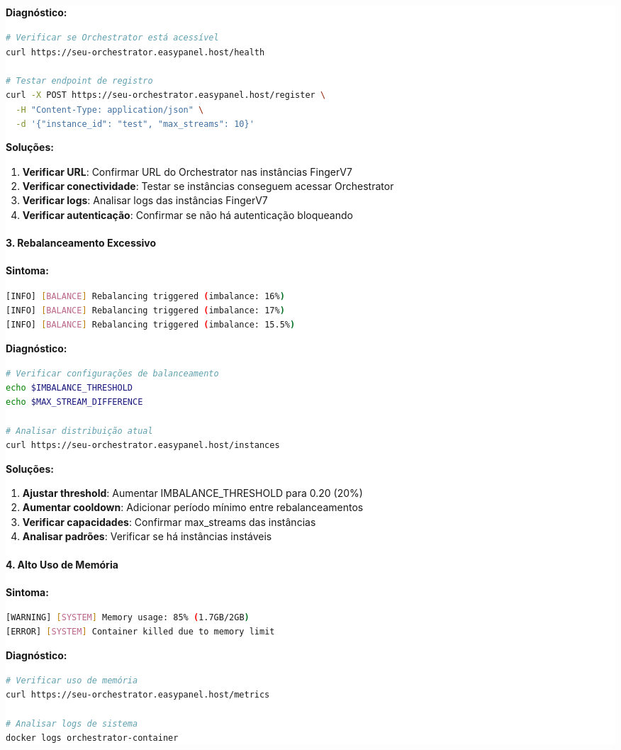 **Diagnóstico:**
```bash
# Verificar se Orchestrator está acessível
curl https://seu-orchestrator.easypanel.host/health

# Testar endpoint de registro
curl -X POST https://seu-orchestrator.easypanel.host/register \
  -H "Content-Type: application/json" \
  -d '{"instance_id": "test", "max_streams": 10}'
```

**Soluções:**
1. **Verificar URL**: Confirmar URL do Orchestrator nas instâncias FingerV7
2. **Verificar conectividade**: Testar se instâncias conseguem acessar Orchestrator
3. **Verificar logs**: Analisar logs das instâncias FingerV7
4. **Verificar autenticação**: Confirmar se não há autenticação bloqueando

#### 3. Rebalanceamento Excessivo

**Sintoma:**
```bash
[INFO] [BALANCE] Rebalancing triggered (imbalance: 16%)
[INFO] [BALANCE] Rebalancing triggered (imbalance: 17%)
[INFO] [BALANCE] Rebalancing triggered (imbalance: 15.5%)
```

**Diagnóstico:**
```bash
# Verificar configurações de balanceamento
echo $IMBALANCE_THRESHOLD
echo $MAX_STREAM_DIFFERENCE

# Analisar distribuição atual
curl https://seu-orchestrator.easypanel.host/instances
```

**Soluções:**
1. **Ajustar threshold**: Aumentar IMBALANCE_THRESHOLD para 0.20 (20%)
2. **Aumentar cooldown**: Adicionar período mínimo entre rebalanceamentos
3. **Verificar capacidades**: Confirmar max_streams das instâncias
4. **Analisar padrões**: Verificar se há instâncias instáveis

#### 4. Alto Uso de Memória

**Sintoma:**
```bash
[WARNING] [SYSTEM] Memory usage: 85% (1.7GB/2GB)
[ERROR] [SYSTEM] Container killed due to memory limit
```

**Diagnóstico:**
```bash
# Verificar uso de memória
curl https://seu-orchestrator.easypanel.host/metrics

# Analisar logs de sistema
docker logs orchestrator-container
```
